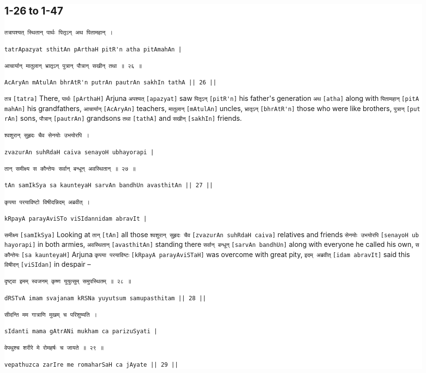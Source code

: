 ## 1-26 to 1-47


```shloka-sa
तत्रापश्यत् स्थितान् पार्थः पितृऽन् अथ पितामहान् ।
```
```shloka-sa-hk
tatrApazyat sthitAn pArthaH pitR'n atha pitAmahAn |
```
```shloka-sa
आचार्यान् मातुलान् भ्रातृऽन् पुत्रान् पौत्रान् सखीन् तथा ॥ २६ ॥
```
```shloka-sa-hk
AcAryAn mAtulAn bhrAtR'n putrAn pautrAn sakhIn tathA || 26 ||
```

`तत्र` `[tatra]` There, `पार्थः` `[pArthaH]` Arjuna `अपश्यत्` `[apazyat]` saw `पितृऽन्` `[pitR'n]` his father's generation `अथ` `[atha]` along with `पितामहान्` `[pitAmahAn]` his grandfathers, `आचार्यान्` `[AcAryAn]` teachers, `मातुलान्` `[mAtulAn]` uncles, `भ्रातृऽन्` `[bhrAtR'n]` those who were like brothers, `पुत्रान्` `[putrAn]` sons, `पौत्रान्` `[pautrAn]` grandsons `तथा` `[tathA]` and `सखीन्` `[sakhIn]` friends.



```shloka-sa
श्वशुरान् सुहृदः चैव सेनयोः उभयोरपि ।
```
```shloka-sa-hk
zvazurAn suhRdaH caiva senayoH ubhayorapi |
```
```shloka-sa
तान् समीक्ष्य स कौन्तेयः सर्वान् बन्धून् अवस्थितान् ॥ २७ ॥
```
```shloka-sa-hk
tAn samIkSya sa kaunteyaH sarvAn bandhUn avasthitAn || 27 ||
```

```shloka-sa
कृपया परयाविष्टो विषीदन्निदम् अब्रवीत् ।
```
```shloka-sa-hk
kRpayA parayAviSTo viSIdannidam abravIt |
```

`समीक्ष्य` `[samIkSya]` Looking at `तान्` `[tAn]` all those `श्वशुरान् सुहृदः चैव` `[zvazurAn suhRdaH caiva]` relatives and friends `सेनयोः उभयोरपि` `[senayoH ubhayorapi]` in both armies, `अवस्थितान्` `[avasthitAn]` standing there `सर्वान् बन्धून्` `[sarvAn bandhUn]` along with everyone he called his own, `स कौन्तेयः` `[sa kaunteyaH]` Arjuna `कृपया परयाविष्टः` `[kRpayA parayAviSTaH]` was overcome with great pity, `इदम् अब्रवीत्` `[idam abravIt]` said this `विषीदन्` `[viSIdan]` in despair –



```shloka-sa
दृष्ट्वा इमम् स्वजनम् कृष्ण युयुत्सुम् समुपस्थितम् ॥ २८ ॥
```
```shloka-sa-hk
dRSTvA imam svajanam kRSNa yuyutsum samupasthitam || 28 ||
```

```shloka-sa
सीदन्ति मम गात्राणि मुखम् च परिशुष्यति ।
```
```shloka-sa-hk
sIdanti mama gAtrANi mukham ca parizuSyati |
```
```shloka-sa
वेपथुश्च शरीरे मे रोमहर्षः च जायते ॥ २९ ॥
```
```shloka-sa-hk
vepathuzca zarIre me romaharSaH ca jAyate || 29 ||
```
